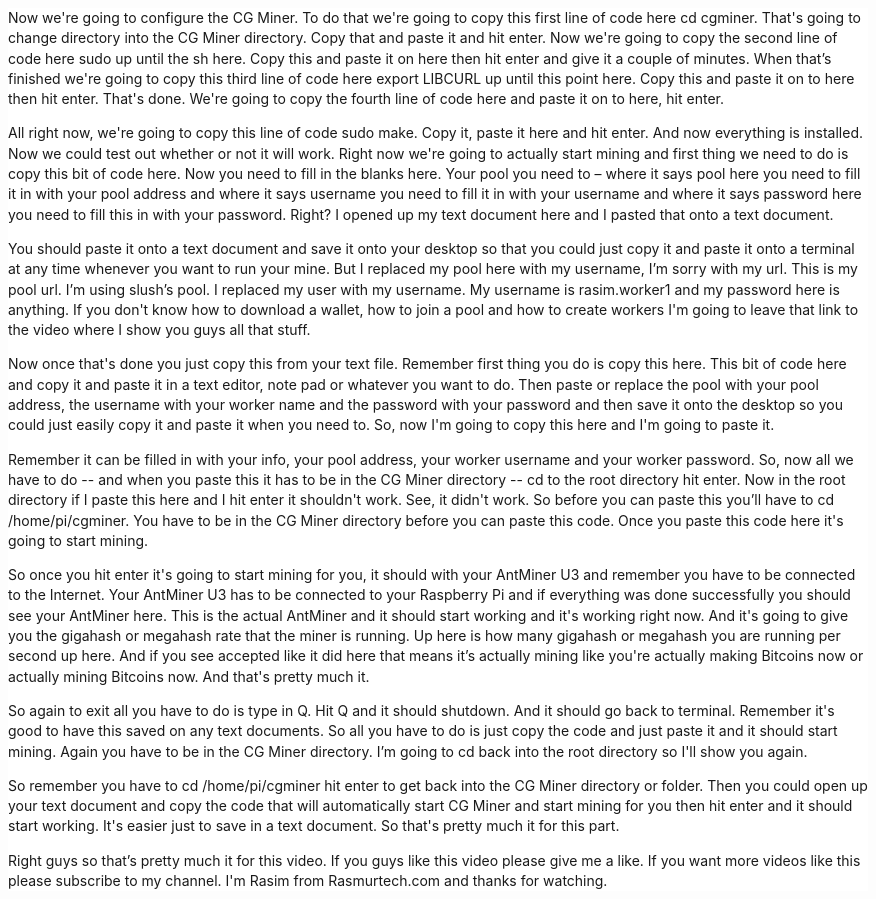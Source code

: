 Now we're going to configure the CG Miner.  To do that we're going to copy this first line of code here cd cgminer.  That's going to change directory into the CG Miner directory.  Copy that and paste it and hit enter.  Now we're going to copy the second line of code here sudo up until the sh here.  Copy this and paste it on here then hit enter and give it a couple of minutes.  When that’s finished we're going to copy this third line of code here export LIBCURL up until this point here.  Copy this and paste it on to here then hit enter.  That's done.  We're going to copy the fourth line of code here and paste it on to here, hit enter.

All right now, we're going to copy this line of code sudo make.  Copy it, paste it here and hit enter.  And now everything is installed.  Now we could test out whether or not it will work.  Right now we're going to actually start mining and first thing we need to do is copy this bit of code here.  Now you need to fill in the blanks here.  Your pool you need to – where it says pool here you need to fill it in with your pool address and where it says username you need to fill it in with your username and where it says password here you need to fill this in with your password.  Right?  I opened up my text document here and I pasted that onto a text document.

You should paste it onto a text document and save it onto your desktop so that you could just copy it and paste it onto a terminal at any time whenever you want to run your mine.  But I replaced my pool here with my username, I’m sorry with my url.  This is my pool url.  I’m using slush’s pool.  I replaced my user with my username.  My username is rasim.worker1 and my password here is anything.  If you don't know how to download a wallet, how to join a pool and how to create workers I'm going to leave that link to the video where I show you guys all that stuff.

Now once that's done you just copy this from your text file.  Remember first thing you do is copy this here.  This bit of code here and copy it and paste it in a text editor, note pad or whatever you want to do.  Then paste or replace the pool with your pool address, the username with your worker name and the password with your password and then save it onto the desktop so you could just easily copy it and paste it when you need to.  So, now I'm going to copy this here and I'm going to paste it.

Remember it can be filled in with your info, your pool address, your worker username and your worker password.  So, now all we have to do -- and when you paste this it has to be in the CG Miner directory -- cd to the root directory hit enter.  Now in the root directory if I paste this here and I hit enter it shouldn't work.  See, it didn't work.  So before you can paste this you’ll have to cd /home/pi/cgminer.  You have to be in the CG Miner directory before you can paste this code.  Once you paste this code here it's going to start mining.

So once you hit enter it's going to start mining for you, it should with your AntMiner U3 and remember you have to be connected to the Internet.  Your AntMiner U3 has to be connected to your Raspberry Pi and if everything was done successfully you should see your AntMiner here.  This is the actual AntMiner and it should start working and it's working right now.  And it's going to give you the gigahash or megahash rate that the miner is running.  Up here is how many gigahash or megahash you are running per second up here.  And if you see accepted like it did here that means it’s actually mining like you're actually making Bitcoins now or actually mining Bitcoins now.  And that's pretty much it.

So again to exit all you have to do is type in Q.  Hit Q and it should shutdown.  And it should go back to terminal.  Remember it's good to have this saved on any text documents.  So all you have to do is just copy the code and just paste it and it should start mining.  Again you have to be in the CG Miner directory.  I’m going to cd back into the root directory so I'll show you again.

So remember you have to cd /home/pi/cgminer hit enter to get back into the CG Miner directory or folder.  Then you could open up your text document and copy the code that will automatically start CG Miner and start mining for you then hit enter and it should start working.  It's easier just to save in a text document.  So that's pretty much it for this part.

Right guys so that’s pretty much it for this video.  If you guys like this video please give me a like.  If you want more videos like this please subscribe to my channel.  I'm Rasim from Rasmurtech.com and thanks for watching.
